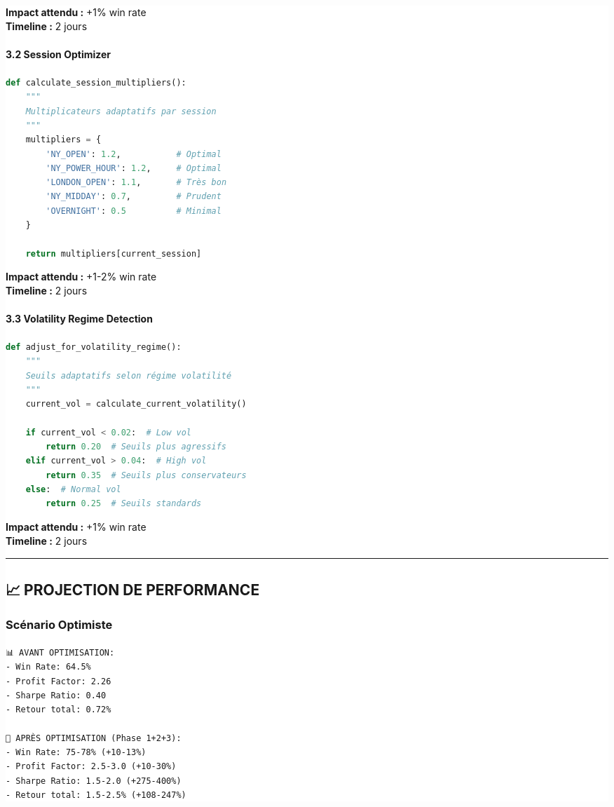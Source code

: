 **Impact attendu :** +1% win rate  
**Timeline :** 2 jours

#### **3.2 Session Optimizer**
```python
def calculate_session_multipliers():
    """
    Multiplicateurs adaptatifs par session
    """
    multipliers = {
        'NY_OPEN': 1.2,           # Optimal
        'NY_POWER_HOUR': 1.2,     # Optimal
        'LONDON_OPEN': 1.1,       # Très bon
        'NY_MIDDAY': 0.7,         # Prudent
        'OVERNIGHT': 0.5          # Minimal
    }
    
    return multipliers[current_session]
```

**Impact attendu :** +1-2% win rate  
**Timeline :** 2 jours

#### **3.3 Volatility Regime Detection**
```python
def adjust_for_volatility_regime():
    """
    Seuils adaptatifs selon régime volatilité
    """
    current_vol = calculate_current_volatility()
    
    if current_vol < 0.02:  # Low vol
        return 0.20  # Seuils plus agressifs
    elif current_vol > 0.04:  # High vol
        return 0.35  # Seuils plus conservateurs
    else:  # Normal vol
        return 0.25  # Seuils standards
```

**Impact attendu :** +1% win rate  
**Timeline :** 2 jours

---

## 📈 **PROJECTION DE PERFORMANCE**

### **Scénario Optimiste**
```
📊 AVANT OPTIMISATION:
- Win Rate: 64.5%
- Profit Factor: 2.26
- Sharpe Ratio: 0.40
- Retour total: 0.72%

🚀 APRÈS OPTIMISATION (Phase 1+2+3):
- Win Rate: 75-78% (+10-13%)
- Profit Factor: 2.5-3.0 (+10-30%)
- Sharpe Ratio: 1.5-2.0 (+275-400%)
- Retour total: 1.5-2.5% (+108-247%)
```
